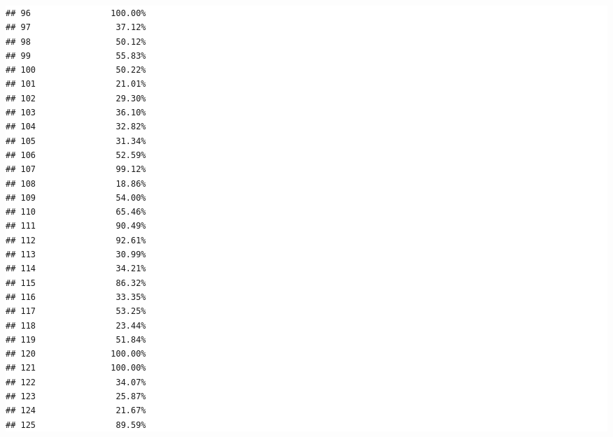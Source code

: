     ## 96                100.00%
    ## 97                 37.12%
    ## 98                 50.12%
    ## 99                 55.83%
    ## 100                50.22%
    ## 101                21.01%
    ## 102                29.30%
    ## 103                36.10%
    ## 104                32.82%
    ## 105                31.34%
    ## 106                52.59%
    ## 107                99.12%
    ## 108                18.86%
    ## 109                54.00%
    ## 110                65.46%
    ## 111                90.49%
    ## 112                92.61%
    ## 113                30.99%
    ## 114                34.21%
    ## 115                86.32%
    ## 116                33.35%
    ## 117                53.25%
    ## 118                23.44%
    ## 119                51.84%
    ## 120               100.00%
    ## 121               100.00%
    ## 122                34.07%
    ## 123                25.87%
    ## 124                21.67%
    ## 125                89.59%